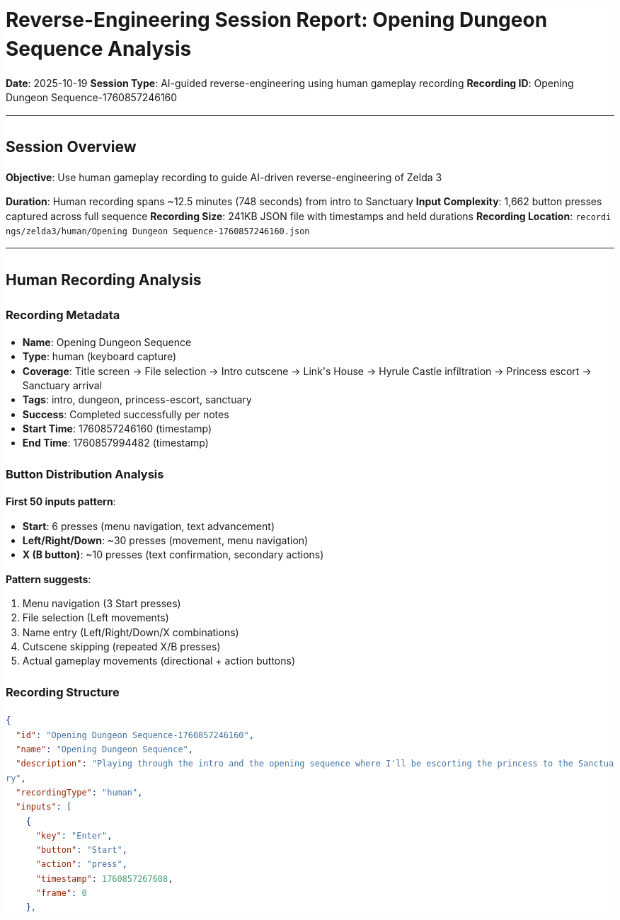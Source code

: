 # Reverse-Engineering Session Report: Opening Dungeon Sequence Analysis

**Date**: 2025-10-19
**Session Type**: AI-guided reverse-engineering using human gameplay recording
**Recording ID**: Opening Dungeon Sequence-1760857246160

---

## Session Overview

**Objective**: Use human gameplay recording to guide AI-driven reverse-engineering of Zelda 3

**Duration**: Human recording spans ~12.5 minutes (748 seconds) from intro to Sanctuary
**Input Complexity**: 1,662 button presses captured across full sequence
**Recording Size**: 241KB JSON file with timestamps and held durations
**Recording Location**: `recordings/zelda3/human/Opening Dungeon Sequence-1760857246160.json`

---

## Human Recording Analysis

### Recording Metadata

- **Name**: Opening Dungeon Sequence
- **Type**: human (keyboard capture)
- **Coverage**: Title screen → File selection → Intro cutscene → Link's House → Hyrule Castle infiltration → Princess escort → Sanctuary arrival
- **Tags**: intro, dungeon, princess-escort, sanctuary
- **Success**: Completed successfully per notes
- **Start Time**: 1760857246160 (timestamp)
- **End Time**: 1760857994482 (timestamp)

### Button Distribution Analysis

**First 50 inputs pattern**:
- **Start**: 6 presses (menu navigation, text advancement)
- **Left/Right/Down**: ~30 presses (movement, menu navigation)
- **X (B button)**: ~10 presses (text confirmation, secondary actions)

**Pattern suggests**:
1. Menu navigation (3 Start presses)
2. File selection (Left movements)
3. Name entry (Left/Right/Down/X combinations)
4. Cutscene skipping (repeated X/B presses)
5. Actual gameplay movements (directional + action buttons)

### Recording Structure

```json
{
  "id": "Opening Dungeon Sequence-1760857246160",
  "name": "Opening Dungeon Sequence",
  "description": "Playing through the intro and the opening sequence where I'll be escorting the princess to the Sanctuary",
  "recordingType": "human",
  "inputs": [
    {
      "key": "Enter",
      "button": "Start",
      "action": "press",
      "timestamp": 1760857267608,
      "frame": 0
    },
```
